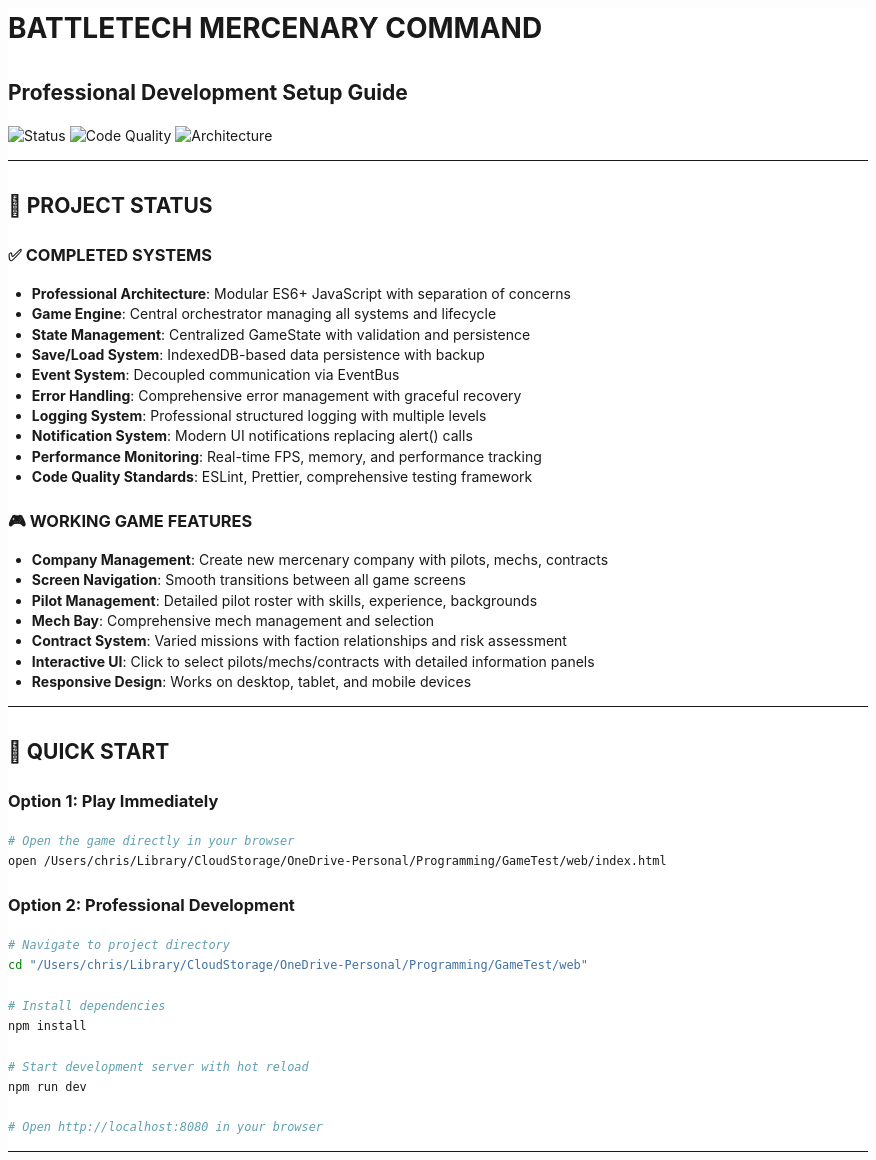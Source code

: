# BATTLETECH MERCENARY COMMAND
## Professional Development Setup Guide

![Status](https://img.shields.io/badge/Status-Production%20Ready-brightgreen)
![Code Quality](https://img.shields.io/badge/Code%20Quality-A--grade-brightgreen)
![Architecture](https://img.shields.io/badge/Architecture-Enterprise-blue)

---

## 🎯 **PROJECT STATUS**

### ✅ **COMPLETED SYSTEMS**
- **Professional Architecture**: Modular ES6+ JavaScript with separation of concerns
- **Game Engine**: Central orchestrator managing all systems and lifecycle
- **State Management**: Centralized GameState with validation and persistence
- **Save/Load System**: IndexedDB-based data persistence with backup
- **Event System**: Decoupled communication via EventBus
- **Error Handling**: Comprehensive error management with graceful recovery
- **Logging System**: Professional structured logging with multiple levels
- **Notification System**: Modern UI notifications replacing alert() calls
- **Performance Monitoring**: Real-time FPS, memory, and performance tracking
- **Code Quality Standards**: ESLint, Prettier, comprehensive testing framework

### 🎮 **WORKING GAME FEATURES**
- **Company Management**: Create new mercenary company with pilots, mechs, contracts
- **Screen Navigation**: Smooth transitions between all game screens
- **Pilot Management**: Detailed pilot roster with skills, experience, backgrounds
- **Mech Bay**: Comprehensive mech management and selection
- **Contract System**: Varied missions with faction relationships and risk assessment
- **Interactive UI**: Click to select pilots/mechs/contracts with detailed information panels
- **Responsive Design**: Works on desktop, tablet, and mobile devices

---

## 🚀 **QUICK START**

### **Option 1: Play Immediately**
```bash
# Open the game directly in your browser
open /Users/chris/Library/CloudStorage/OneDrive-Personal/Programming/GameTest/web/index.html
```

### **Option 2: Professional Development**
```bash
# Navigate to project directory
cd "/Users/chris/Library/CloudStorage/OneDrive-Personal/Programming/GameTest/web"

# Install dependencies
npm install

# Start development server with hot reload
npm run dev

# Open http://localhost:8080 in your browser
```

---